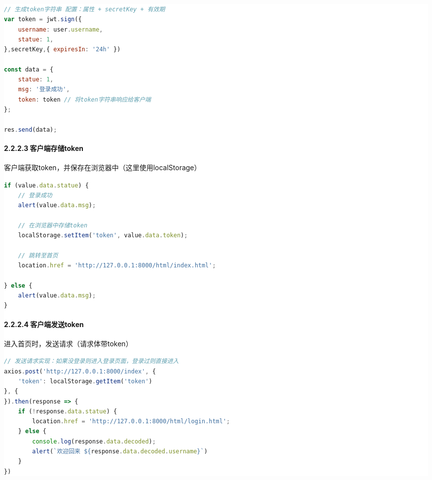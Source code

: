 ```js
// 生成token字符串 配置：属性 + secretKey + 有效期
var token = jwt.sign({
    username: user.username,
    statue: 1,
},secretKey,{ expiresIn: '24h' })

const data = {
    statue: 1,
    msg: '登录成功',
    token: token // 将token字符串响应给客户端
};

res.send(data);
```



#### 2.2.2.3 客户端存储token

客户端获取token，并保存在浏览器中（这里使用localStorage）

```js
if (value.data.statue) {
    // 登录成功
    alert(value.data.msg);

    // 在浏览器中存储token
    localStorage.setItem('token', value.data.token);

    // 跳转至首页
    location.href = 'http://127.0.0.1:8000/html/index.html';

} else {
    alert(value.data.msg);
}
```



#### 2.2.2.4 客户端发送token

进入首页时，发送请求（请求体带token）

```js
// 发送请求实现：如果没登录则进入登录页面，登录过则直接进入
axios.post('http://127.0.0.1:8000/index', {
    'token': localStorage.getItem('token')
}, {
}).then(response => {
    if (!response.data.statue) {
        location.href = 'http://127.0.0.1:8000/html/login.html';
    } else {
        console.log(response.data.decoded);
        alert(`欢迎回来 ${response.data.decoded.username}`)
    }
})
```
